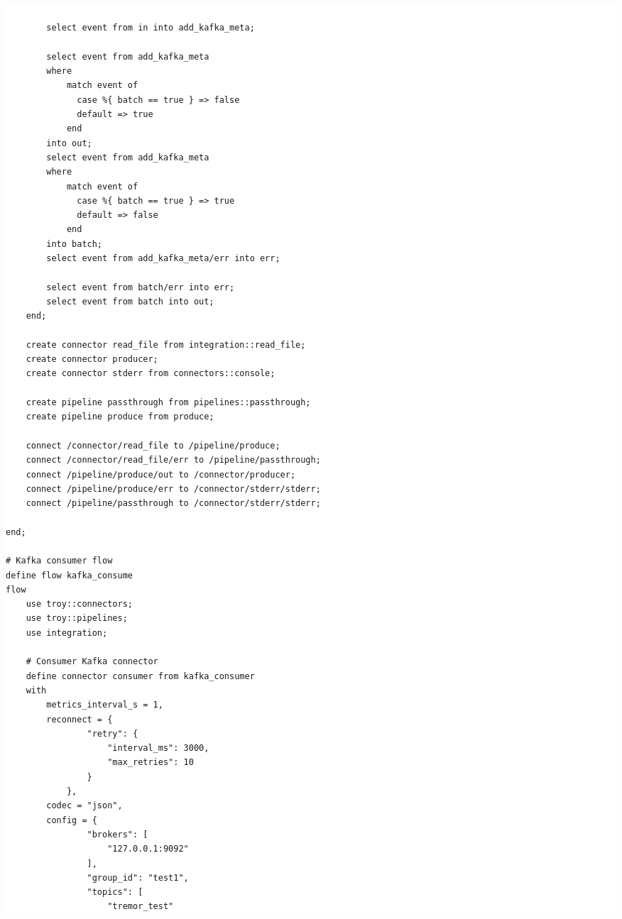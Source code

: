 ```troy

        select event from in into add_kafka_meta;

        select event from add_kafka_meta 
        where 
            match event of
              case %{ batch == true } => false
              default => true
            end
        into out;
        select event from add_kafka_meta 
        where 
            match event of 
              case %{ batch == true } => true 
              default => false 
            end 
        into batch;
        select event from add_kafka_meta/err into err;

        select event from batch/err into err;
        select event from batch into out;
    end;
    
    create connector read_file from integration::read_file;
    create connector producer;
    create connector stderr from connectors::console;

    create pipeline passthrough from pipelines::passthrough;
    create pipeline produce from produce;

    connect /connector/read_file to /pipeline/produce;
    connect /connector/read_file/err to /pipeline/passthrough;
    connect /pipeline/produce/out to /connector/producer;
    connect /pipeline/produce/err to /connector/stderr/stderr;
    connect /pipeline/passthrough to /connector/stderr/stderr;

end;

# Kafka consumer flow
define flow kafka_consume
flow
    use troy::connectors;
    use troy::pipelines;
    use integration;

    # Consumer Kafka connector
    define connector consumer from kafka_consumer
    with
        metrics_interval_s = 1,
        reconnect = {
                "retry": {
                    "interval_ms": 3000,
                    "max_retries": 10
                }
            },
        codec = "json",
        config = {
                "brokers": [
                    "127.0.0.1:9092"
                ],
                "group_id": "test1",
                "topics": [
                    "tremor_test"
```